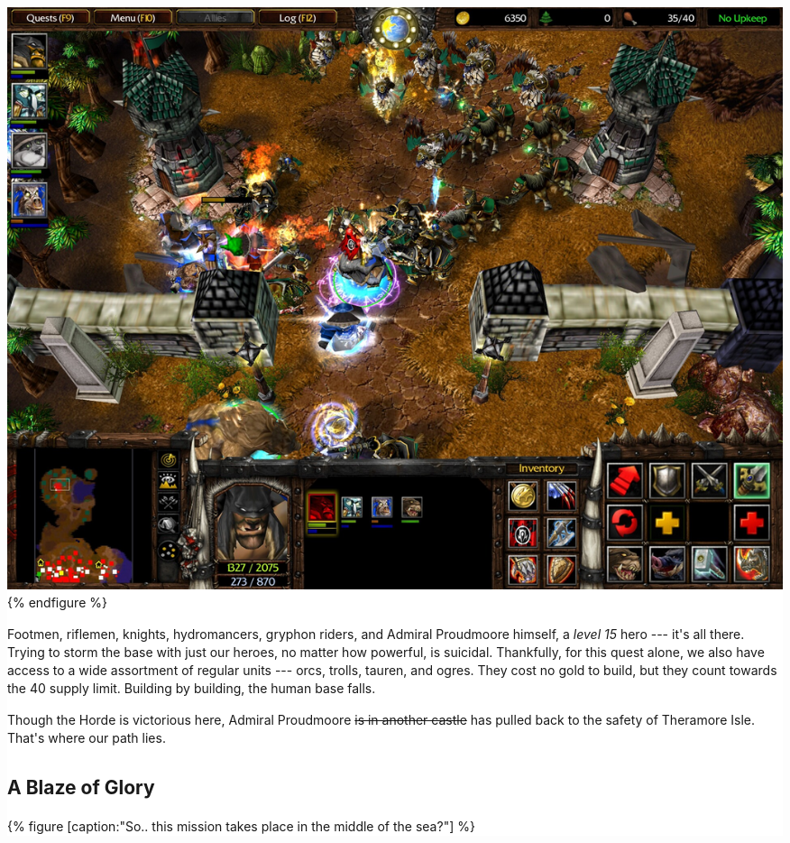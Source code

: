 ![Tidefury Cove](/assets/wr/20241005152616_1.jpg)
{% endfigure %}

Footmen, riflemen, knights, hydromancers, gryphon riders, and Admiral Proudmoore himself, a *level 15* hero --- it's all there. Trying to storm the base with just our heroes, no matter how powerful, is suicidal. Thankfully, for this quest alone, we also have access to a wide assortment of regular units --- orcs, trolls, tauren, and ogres. They cost no gold to build, but they count towards the 40 supply limit. Building by building, the human base falls.

Though the Horde is victorious here, Admiral Proudmoore ~~is in another castle~~ has pulled back to the safety of Theramore Isle. That's where our path lies.


## A Blaze of Glory

{% figure [caption:"So.. this mission takes place in the middle of the sea?"] %}

[^transport]: An orc transport ship that was conveniently placed near two human battleships. Somehow.
[^gates]: I think it's five. I've lost count.
[^spirit_walker]: Spirit walkers are a new tauren support unit added in the expansion.
[^orgrimmar]: Orgrim too. To Thrall, he was a mentor, and he named his capital city, Orgrimmar, in Doomhammer's honor. To the people of the Alliance, he was a ruthless conqueror who nearly brought the whole continent to its knees.
[^bother]: [Or will they?](https://warcraft.wiki.gg/wiki/Tiragarde_Keep) Dun dun duuun!